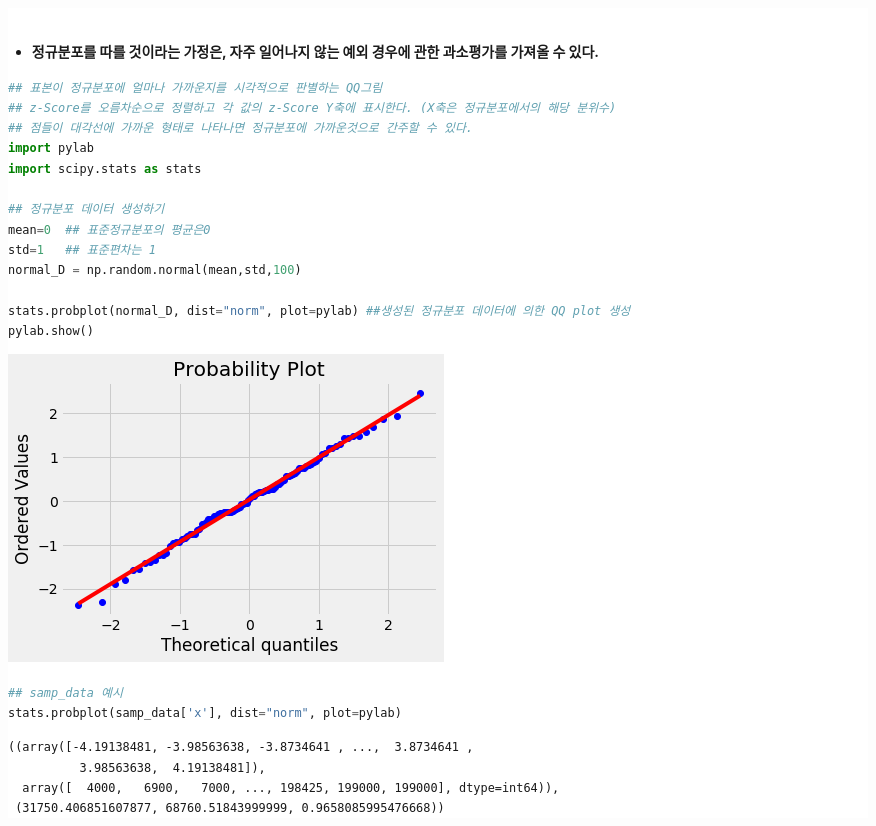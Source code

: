 <br>

* <b> 정규분포를 따를 것이라는 가정은, 자주 일어나지 않는 예외 경우에 관한 과소평가를 가져올 수 있다. </b>


```python
## 표본이 정규분포에 얼마나 가까운지를 시각적으로 판별하는 QQ그림
## z-Score를 오름차순으로 정렬하고 각 값의 z-Score Y축에 표시한다. (X축은 정규분포에서의 해당 분위수)
## 점들이 대각선에 가까운 형태로 나타나면 정규분포에 가까운것으로 간주할 수 있다.
import pylab
import scipy.stats as stats

## 정규분포 데이터 생성하기
mean=0  ## 표준정규분포의 평균은0
std=1   ## 표준편차는 1
normal_D = np.random.normal(mean,std,100)

stats.probplot(normal_D, dist="norm", plot=pylab) ##생성된 정규분포 데이터에 의한 QQ plot 생성
pylab.show()
```


![png](output_17_0.png)



```python
## samp_data 예시
stats.probplot(samp_data['x'], dist="norm", plot=pylab)
```




    ((array([-4.19138481, -3.98563638, -3.8734641 , ...,  3.8734641 ,
              3.98563638,  4.19138481]),
      array([  4000,   6900,   7000, ..., 198425, 199000, 199000], dtype=int64)),
     (31750.406851607877, 68760.51843999999, 0.9658085995476668))



